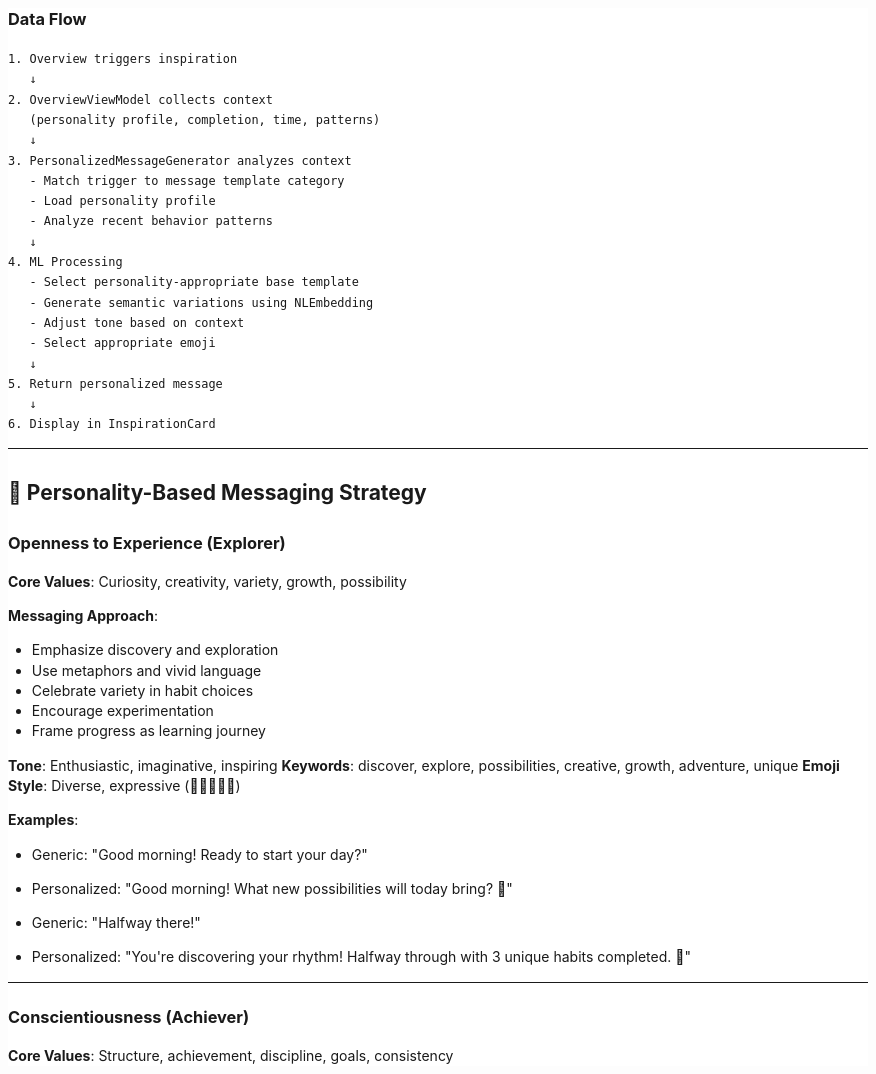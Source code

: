 ### Data Flow

```
1. Overview triggers inspiration
   ↓
2. OverviewViewModel collects context
   (personality profile, completion, time, patterns)
   ↓
3. PersonalizedMessageGenerator analyzes context
   - Match trigger to message template category
   - Load personality profile
   - Analyze recent behavior patterns
   ↓
4. ML Processing
   - Select personality-appropriate base template
   - Generate semantic variations using NLEmbedding
   - Adjust tone based on context
   - Select appropriate emoji
   ↓
5. Return personalized message
   ↓
6. Display in InspirationCard
```

---

## 🧠 Personality-Based Messaging Strategy

### Openness to Experience (Explorer)
**Core Values**: Curiosity, creativity, variety, growth, possibility

**Messaging Approach**:
- Emphasize discovery and exploration
- Use metaphors and vivid language
- Celebrate variety in habit choices
- Encourage experimentation
- Frame progress as learning journey

**Tone**: Enthusiastic, imaginative, inspiring
**Keywords**: discover, explore, possibilities, creative, growth, adventure, unique
**Emoji Style**: Diverse, expressive (🌟✨🚀🎨🔭)

**Examples**:
- Generic: "Good morning! Ready to start your day?"
- Personalized: "Good morning! What new possibilities will today bring? 🌟"

- Generic: "Halfway there!"
- Personalized: "You're discovering your rhythm! Halfway through with 3 unique habits completed. 🎨"

---

### Conscientiousness (Achiever)
**Core Values**: Structure, achievement, discipline, goals, consistency
